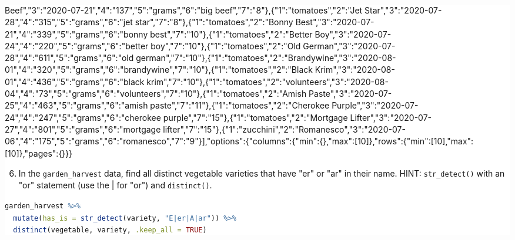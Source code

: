 Beef","3":"2020-07-21","4":"137","5":"grams","6":"big beef","7":"8"},{"1":"tomatoes","2":"Jet Star","3":"2020-07-28","4":"315","5":"grams","6":"jet star","7":"8"},{"1":"tomatoes","2":"Bonny Best","3":"2020-07-21","4":"339","5":"grams","6":"bonny best","7":"10"},{"1":"tomatoes","2":"Better Boy","3":"2020-07-24","4":"220","5":"grams","6":"better boy","7":"10"},{"1":"tomatoes","2":"Old German","3":"2020-07-28","4":"611","5":"grams","6":"old german","7":"10"},{"1":"tomatoes","2":"Brandywine","3":"2020-08-01","4":"320","5":"grams","6":"brandywine","7":"10"},{"1":"tomatoes","2":"Black Krim","3":"2020-08-01","4":"436","5":"grams","6":"black krim","7":"10"},{"1":"tomatoes","2":"volunteers","3":"2020-08-04","4":"73","5":"grams","6":"volunteers","7":"10"},{"1":"tomatoes","2":"Amish Paste","3":"2020-07-25","4":"463","5":"grams","6":"amish paste","7":"11"},{"1":"tomatoes","2":"Cherokee Purple","3":"2020-07-24","4":"247","5":"grams","6":"cherokee purple","7":"15"},{"1":"tomatoes","2":"Mortgage Lifter","3":"2020-07-27","4":"801","5":"grams","6":"mortgage lifter","7":"15"},{"1":"zucchini","2":"Romanesco","3":"2020-07-06","4":"175","5":"grams","6":"romanesco","7":"9"}],"options":{"columns":{"min":{},"max":[10]},"rows":{"min":[10],"max":[10]},"pages":{}}}
  </script>
</div>

6.  In the `garden_harvest` data, find all distinct vegetable varieties that have "er" or "ar" in their name. HINT: `str_detect()` with an "or" statement (use the \| for "or") and `distinct()`.


```r
garden_harvest %>%
  mutate(has_is = str_detect(variety, "E|er|A|ar")) %>%
  distinct(vegetable, variety, .keep_all = TRUE)
```

<div data-pagedtable="false">
  <script data-pagedtable-source type="application/json">